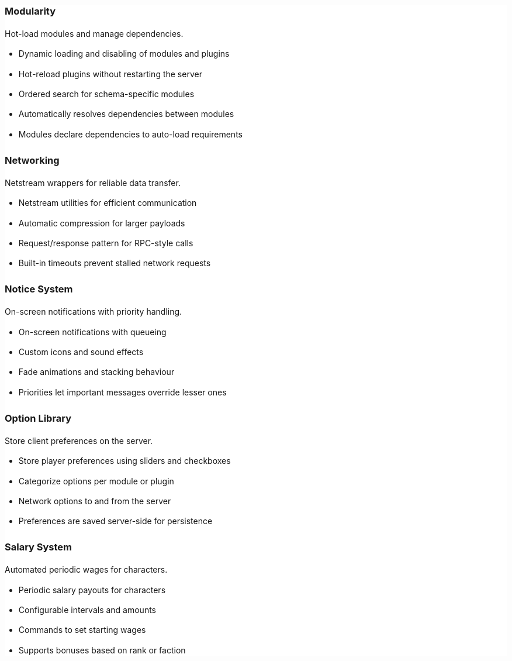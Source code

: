 ### Modularity

Hot-load modules and manage dependencies.

- Dynamic loading and disabling of modules and plugins

- Hot-reload plugins without restarting the server

- Ordered search for schema-specific modules

- Automatically resolves dependencies between modules

- Modules declare dependencies to auto-load requirements

### Networking

Netstream wrappers for reliable data transfer.

- Netstream utilities for efficient communication

- Automatic compression for larger payloads

- Request/response pattern for RPC-style calls

- Built-in timeouts prevent stalled network requests

### Notice System

On-screen notifications with priority handling.

- On-screen notifications with queueing

- Custom icons and sound effects

- Fade animations and stacking behaviour

- Priorities let important messages override lesser ones

### Option Library

Store client preferences on the server.

- Store player preferences using sliders and checkboxes

- Categorize options per module or plugin

- Network options to and from the server

- Preferences are saved server-side for persistence

### Salary System

Automated periodic wages for characters.

- Periodic salary payouts for characters

- Configurable intervals and amounts

- Commands to set starting wages

- Supports bonuses based on rank or faction
